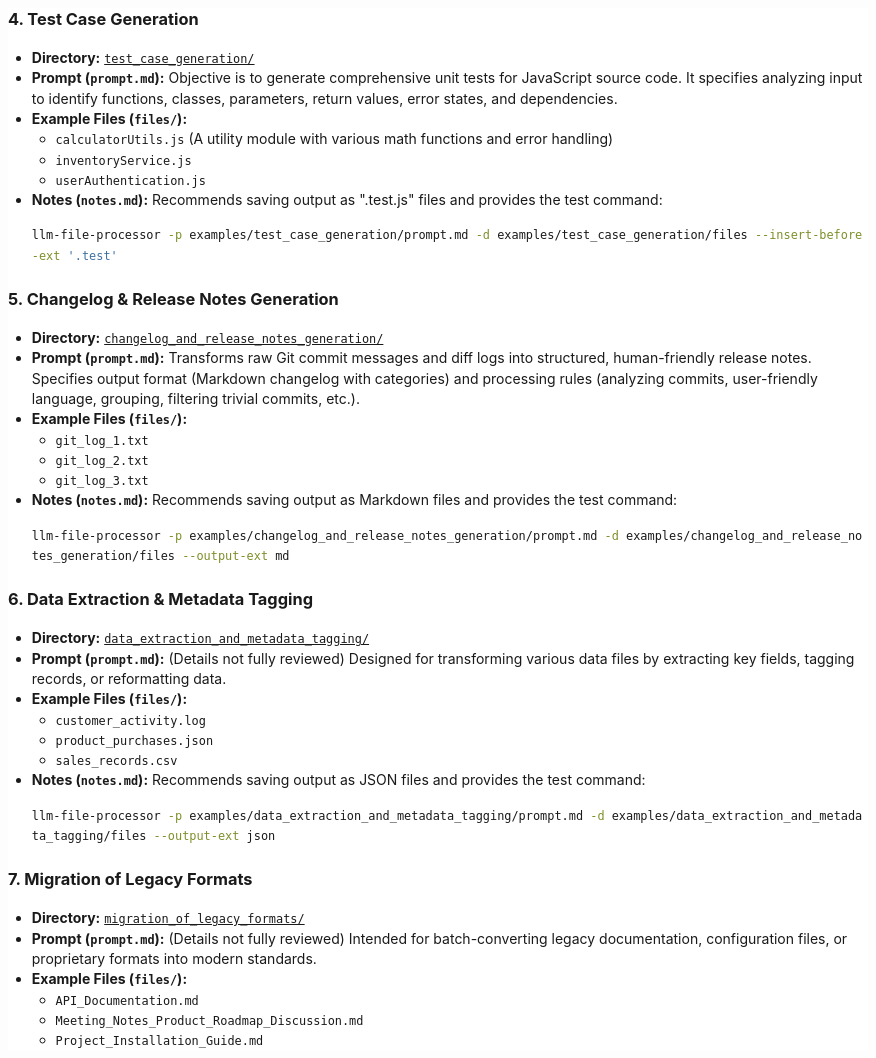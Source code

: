 ### 4. Test Case Generation
*   **Directory:** [`test_case_generation/`](test_case_generation)
*   **Prompt (`prompt.md`):** Objective is to generate comprehensive unit tests for JavaScript source code. It specifies analyzing input to identify functions, classes, parameters, return values, error states, and dependencies.
*   **Example Files (`files/`):**
    *   `calculatorUtils.js` (A utility module with various math functions and error handling)
    *   `inventoryService.js`
    *   `userAuthentication.js`
*   **Notes (`notes.md`):** Recommends saving output as ".test.js" files and provides the test command:
    ```bash
    llm-file-processor -p examples/test_case_generation/prompt.md -d examples/test_case_generation/files --insert-before-ext '.test'
    ```

### 5. Changelog & Release Notes Generation
*   **Directory:** [`changelog_and_release_notes_generation/`](changelog_and_release_notes_generation/)
*   **Prompt (`prompt.md`):** Transforms raw Git commit messages and diff logs into structured, human-friendly release notes. Specifies output format (Markdown changelog with categories) and processing rules (analyzing commits, user-friendly language, grouping, filtering trivial commits, etc.).
*   **Example Files (`files/`):**
    *   `git_log_1.txt`
    *   `git_log_2.txt`
    *   `git_log_3.txt`
*   **Notes (`notes.md`):** Recommends saving output as Markdown files and provides the test command:
    ```bash
    llm-file-processor -p examples/changelog_and_release_notes_generation/prompt.md -d examples/changelog_and_release_notes_generation/files --output-ext md
    ```

### 6. Data Extraction & Metadata Tagging
*   **Directory:** [`data_extraction_and_metadata_tagging/`](data_extraction_and_metadata_tagging/)
*   **Prompt (`prompt.md`):** (Details not fully reviewed) Designed for transforming various data files by extracting key fields, tagging records, or reformatting data.
*   **Example Files (`files/`):**
    *   `customer_activity.log`
    *   `product_purchases.json`
    *   `sales_records.csv`
*   **Notes (`notes.md`):** Recommends saving output as JSON files and provides the test command:
    ```bash
    llm-file-processor -p examples/data_extraction_and_metadata_tagging/prompt.md -d examples/data_extraction_and_metadata_tagging/files --output-ext json
    ```
### 7. Migration of Legacy Formats
*   **Directory:** [`migration_of_legacy_formats/`](migration_of_legacy_formats/)
*   **Prompt (`prompt.md`):** (Details not fully reviewed) Intended for batch-converting legacy documentation, configuration files, or proprietary formats into modern standards.
*   **Example Files (`files/`):**
    *   `API_Documentation.md`
    *   `Meeting_Notes_Product_Roadmap_Discussion.md`
    *   `Project_Installation_Guide.md`
